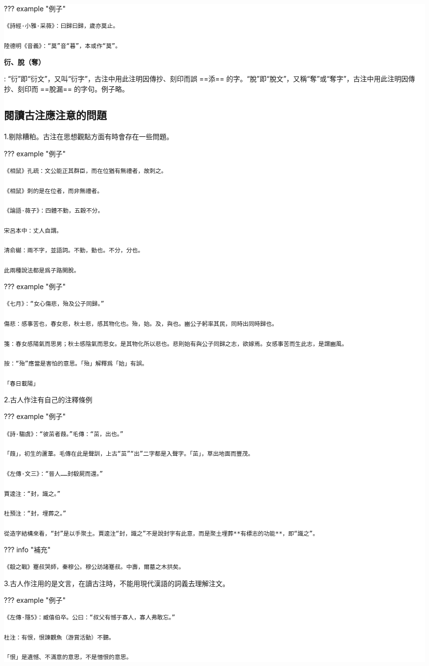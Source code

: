 ??? example "例子"

    《詩經·小雅·采薇》：曰歸曰歸，歲亦莫止。
    
    陸德明《音義》：“莫”音“暮”，本或作“莫”。

**衍、脫（奪）**

: “衍”即“衍文”，又叫“衍字”，古注中用此注明因傳抄、刻印而誤 ==添== 的字。“脫”即“脫文”，又稱“奪”或“奪字”，古注中用此注明因傳抄、刻印而 ==脫漏== 的字句。例子略。

## 閱讀古注應注意的問題

1.剔除糟粕。古注在思想觀點方面有時會存在一些問題。

??? example "例子"

    《相鼠》孔疏：文公能正其群臣，而在位猶有無禮者，故刺之。
    
    《相鼠》刺的是在位者，而非無禮者。
    
    《論語·薇子》：四體不勤，五穀不分。
    
    宋呂本中：丈人自謂。
    
    清俞樾：兩不字，並語詞。不勤，勤也。不分，分也。
    
    此兩種說法都是爲子路開脫。

??? example "例子"

    《七月》：“女心傷悲，殆及公子同歸。”
    
    傷悲：感事苦也，春女悲，秋士悲，感其物化也。殆，始。及，與也。豳公子躬率其民，同時出同時歸也。
    
    箋：春女感陽氣而思男；秋士感陰氣而思女。是其物化所以悲也。悲則始有與公子同歸之志，欲嫁焉。女感事苦而生此志，是謂豳風。
    
    按：“殆”應當是害怕的意思。「殆」解釋爲「始」有誤。
    
    「春日載陽」

2.古人作注有自己的注釋條例

??? example "例子"

    《詩·騶虞》：“彼茁者葭。”毛傳：“茁，出也。”
    
    「葭」，初生的蘆葦。毛傳在此是聲訓，上古“茁”“出”二字都是入聲字。「茁」，草出地面而豐茂。
    
    《左傳·文三》：“晉人……封殽屍而還。”
    
    賈逵注：“封，識之。”
    
    杜預注：“封，埋葬之。”
    
    從造字結構來看，“封”是以手聚土。賈逵注“封，識之”不是說封字有此意，而是聚土埋葬**有標志的功能**，即“識之”。

??? info "補充"

    《殽之戰》蹇叔哭師，秦穆公。穆公訪諸蹇叔。中壽，爾墓之木拱矣。

3.古人作注用的是文言，在讀古注時，不能用現代漢語的詞義去理解注文。

??? example "例子"

    《左傳·隱5》：臧僖伯卒。公曰：“叔父有憾于寡人，寡人弗敢忘。”
    
    杜注：有恨，恨諫觀魚（游賞活動）不聽。
    
    「恨」是遺憾、不滿意的意思，不是憎恨的意思。
